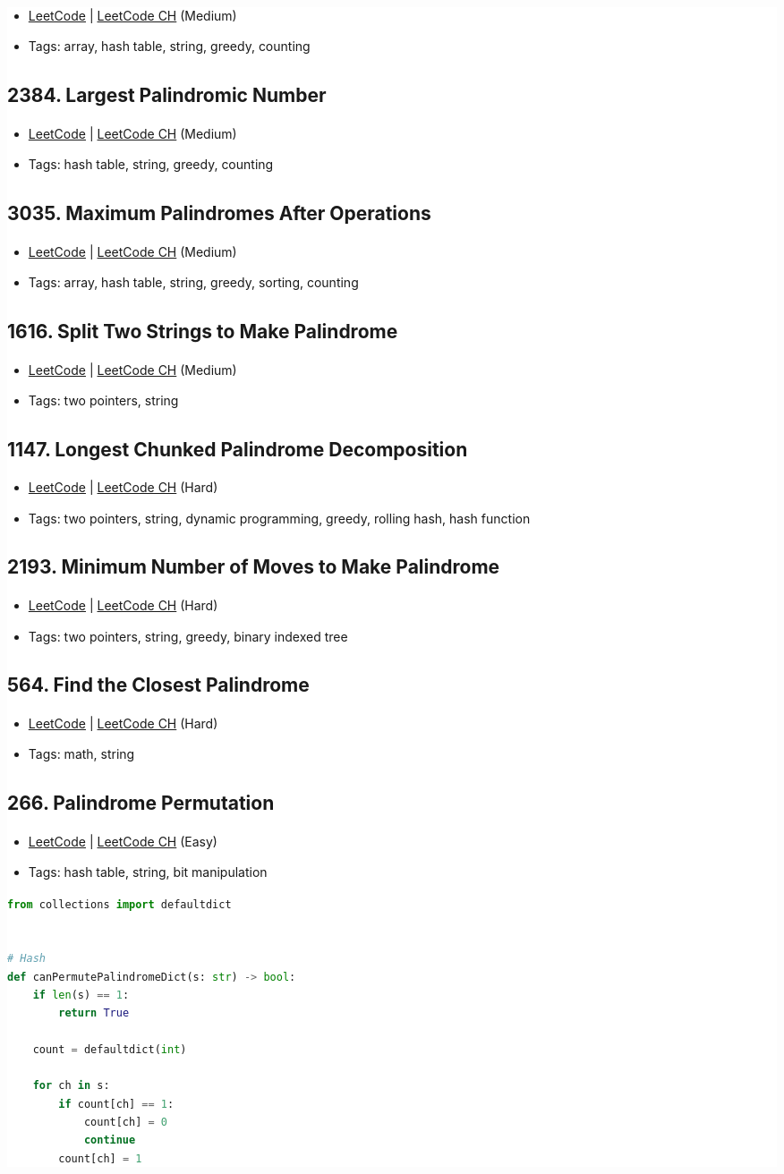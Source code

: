 -   [LeetCode](https://leetcode.com/problems/longest-palindrome-by-concatenating-two-letter-words/) | [LeetCode CH](https://leetcode.cn/problems/longest-palindrome-by-concatenating-two-letter-words/) (Medium)

-   Tags: array, hash table, string, greedy, counting
## 2384. Largest Palindromic Number

-   [LeetCode](https://leetcode.com/problems/largest-palindromic-number/) | [LeetCode CH](https://leetcode.cn/problems/largest-palindromic-number/) (Medium)

-   Tags: hash table, string, greedy, counting
## 3035. Maximum Palindromes After Operations

-   [LeetCode](https://leetcode.com/problems/maximum-palindromes-after-operations/) | [LeetCode CH](https://leetcode.cn/problems/maximum-palindromes-after-operations/) (Medium)

-   Tags: array, hash table, string, greedy, sorting, counting
## 1616. Split Two Strings to Make Palindrome

-   [LeetCode](https://leetcode.com/problems/split-two-strings-to-make-palindrome/) | [LeetCode CH](https://leetcode.cn/problems/split-two-strings-to-make-palindrome/) (Medium)

-   Tags: two pointers, string
## 1147. Longest Chunked Palindrome Decomposition

-   [LeetCode](https://leetcode.com/problems/longest-chunked-palindrome-decomposition/) | [LeetCode CH](https://leetcode.cn/problems/longest-chunked-palindrome-decomposition/) (Hard)

-   Tags: two pointers, string, dynamic programming, greedy, rolling hash, hash function
## 2193. Minimum Number of Moves to Make Palindrome

-   [LeetCode](https://leetcode.com/problems/minimum-number-of-moves-to-make-palindrome/) | [LeetCode CH](https://leetcode.cn/problems/minimum-number-of-moves-to-make-palindrome/) (Hard)

-   Tags: two pointers, string, greedy, binary indexed tree
## 564. Find the Closest Palindrome

-   [LeetCode](https://leetcode.com/problems/find-the-closest-palindrome/) | [LeetCode CH](https://leetcode.cn/problems/find-the-closest-palindrome/) (Hard)

-   Tags: math, string
## 266. Palindrome Permutation

-   [LeetCode](https://leetcode.com/problems/palindrome-permutation/) | [LeetCode CH](https://leetcode.cn/problems/palindrome-permutation/) (Easy)

-   Tags: hash table, string, bit manipulation
```python title="266. Palindrome Permutation - Python Solution"
from collections import defaultdict


# Hash
def canPermutePalindromeDict(s: str) -> bool:
    if len(s) == 1:
        return True

    count = defaultdict(int)

    for ch in s:
        if count[ch] == 1:
            count[ch] = 0
            continue
        count[ch] = 1
```